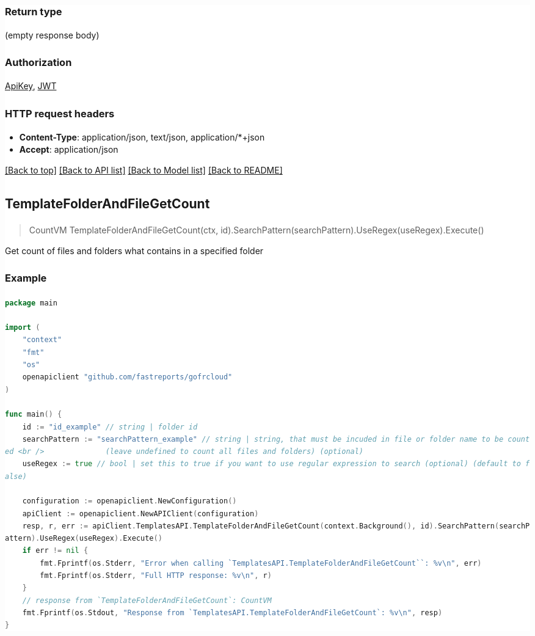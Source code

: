 ### Return type

 (empty response body)

### Authorization

[ApiKey](../README.md#ApiKey), [JWT](../README.md#JWT)

### HTTP request headers

- **Content-Type**: application/json, text/json, application/*+json
- **Accept**: application/json

[[Back to top]](#) [[Back to API list]](../README.md#documentation-for-api-endpoints)
[[Back to Model list]](../README.md#documentation-for-models)
[[Back to README]](../README.md)


## TemplateFolderAndFileGetCount

> CountVM TemplateFolderAndFileGetCount(ctx, id).SearchPattern(searchPattern).UseRegex(useRegex).Execute()

Get count of files and folders what contains in a specified folder



### Example

```go
package main

import (
	"context"
	"fmt"
	"os"
	openapiclient "github.com/fastreports/gofrcloud"
)

func main() {
	id := "id_example" // string | folder id
	searchPattern := "searchPattern_example" // string | string, that must be incuded in file or folder name to be counted <br />              (leave undefined to count all files and folders) (optional)
	useRegex := true // bool | set this to true if you want to use regular expression to search (optional) (default to false)

	configuration := openapiclient.NewConfiguration()
	apiClient := openapiclient.NewAPIClient(configuration)
	resp, r, err := apiClient.TemplatesAPI.TemplateFolderAndFileGetCount(context.Background(), id).SearchPattern(searchPattern).UseRegex(useRegex).Execute()
	if err != nil {
		fmt.Fprintf(os.Stderr, "Error when calling `TemplatesAPI.TemplateFolderAndFileGetCount``: %v\n", err)
		fmt.Fprintf(os.Stderr, "Full HTTP response: %v\n", r)
	}
	// response from `TemplateFolderAndFileGetCount`: CountVM
	fmt.Fprintf(os.Stdout, "Response from `TemplatesAPI.TemplateFolderAndFileGetCount`: %v\n", resp)
}
```
